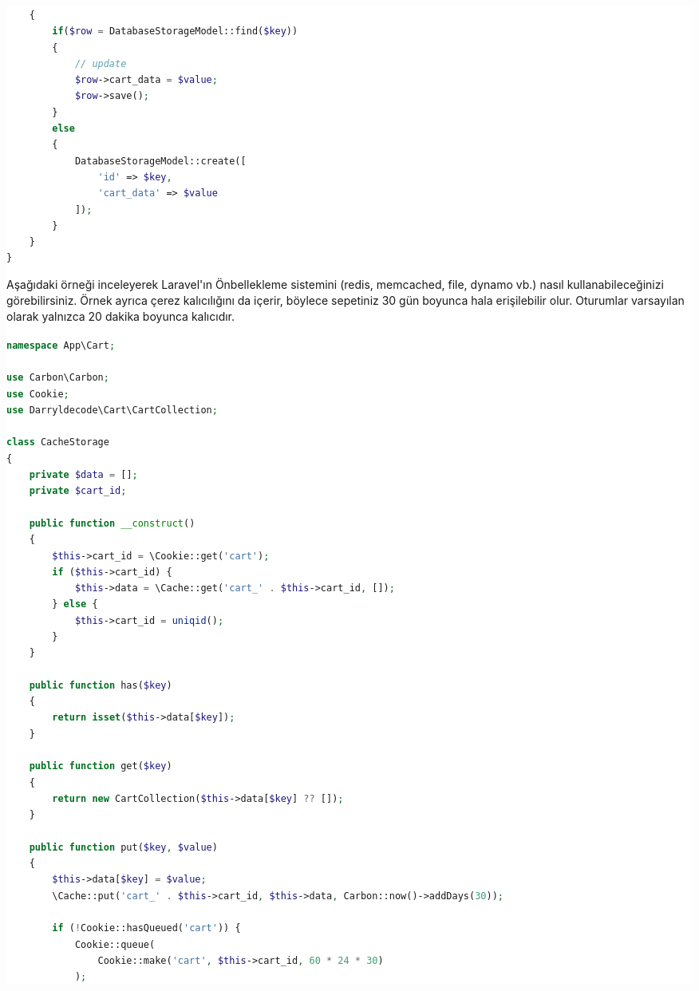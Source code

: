 ```php
    {
        if($row = DatabaseStorageModel::find($key))
        {
            // update
            $row->cart_data = $value;
            $row->save();
        }
        else
        {
            DatabaseStorageModel::create([
                'id' => $key,
                'cart_data' => $value
            ]);
        }
    }
}
```

Aşağıdaki örneği inceleyerek Laravel'ın Önbellekleme sistemini (redis, memcached, file, dynamo vb.) nasıl kullanabileceğinizi görebilirsiniz. Örnek ayrıca çerez kalıcılığını da içerir, böylece sepetiniz 30 gün boyunca hala erişilebilir olur. Oturumlar varsayılan olarak yalnızca 20 dakika boyunca kalıcıdır.

```php
namespace App\Cart;

use Carbon\Carbon;
use Cookie;
use Darryldecode\Cart\CartCollection;

class CacheStorage
{
    private $data = [];
    private $cart_id;

    public function __construct()
    {
        $this->cart_id = \Cookie::get('cart');
        if ($this->cart_id) {
            $this->data = \Cache::get('cart_' . $this->cart_id, []);
        } else {
            $this->cart_id = uniqid();
        }
    }

    public function has($key)
    {
        return isset($this->data[$key]);
    }

    public function get($key)
    {
        return new CartCollection($this->data[$key] ?? []);
    }

    public function put($key, $value)
    {
        $this->data[$key] = $value;
        \Cache::put('cart_' . $this->cart_id, $this->data, Carbon::now()->addDays(30));

        if (!Cookie::hasQueued('cart')) {
            Cookie::queue(
                Cookie::make('cart', $this->cart_id, 60 * 24 * 30)
            );
```